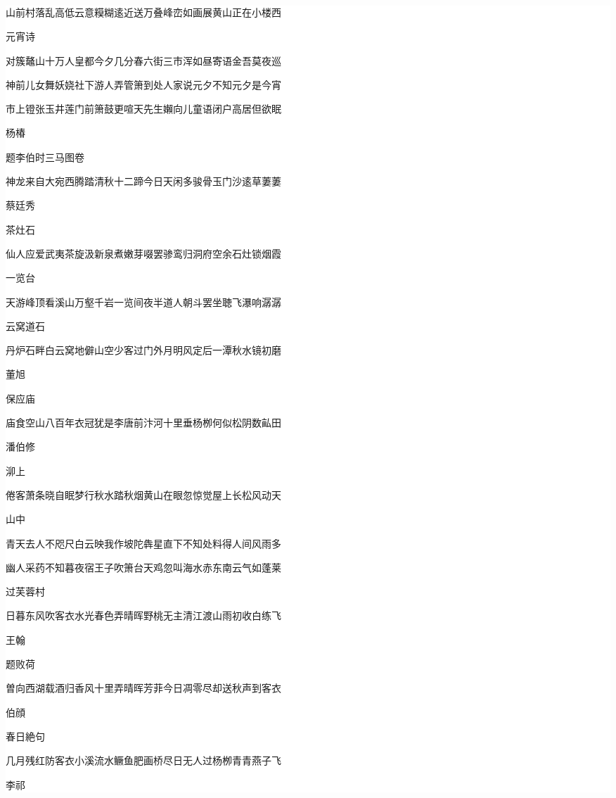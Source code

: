 山前村落乱高低云意糢糊逺近送万叠峰峦如画展黄山正在小楼西  

元宵诗  

对簇鼇山十万人皇都今夕几分春六街三市浑如昼寄语金吾莫夜巡  

神前儿女舞妖娆社下游人弄管箫到处人家说元夕不知元夕是今宵  

市上镫张玉井莲门前箫鼓更喧天先生嬾向儿童语闭户高居但欲眠  

杨椿  

题李伯时三马图卷  

神龙来自大宛西腾踏清秋十二蹄今日天闲多骏骨玉门沙逺草萋萋  

蔡廷秀  

茶灶石  

仙人应爱武夷茶旋汲新泉煮嫩芽啜罢骖鸾归洞府空余石灶锁烟霞  

一览台  

天游峰顶看溪山万壑千岩一览间夜半道人朝斗罢坐聴飞瀑响潺潺  

云窝道石  

丹炉石畔白云窝地僻山空少客过门外月明风定后一潭秋水镜初磨  

董旭  

保应庙  

庙食空山八百年衣冠犹是李唐前汴河十里垂杨栁何似松阴数畆田  

潘伯修  

泖上  

倦客萧条晓自眠梦行秋水踏秋烟黄山在眼忽惊觉屋上长松风动天  

山中  

青天去人不咫尺白云映我作坡陀犇星直下不知处料得人间风雨多  

幽人采药不知暮夜宿王子吹箫台天鸡忽叫海水赤东南云气如蓬莱  

过芙蓉村  

日暮东风吹客衣水光春色弄晴晖野桃无主清江渡山雨初收白练飞  

王翰  

题败荷  

曽向西湖载酒归香风十里弄晴晖芳菲今日凋零尽却送秋声到客衣  

伯顔  

春日絶句  

几月残红防客衣小溪流水鳜鱼肥画桥尽日无人过杨栁青青燕子飞  

李祁  
